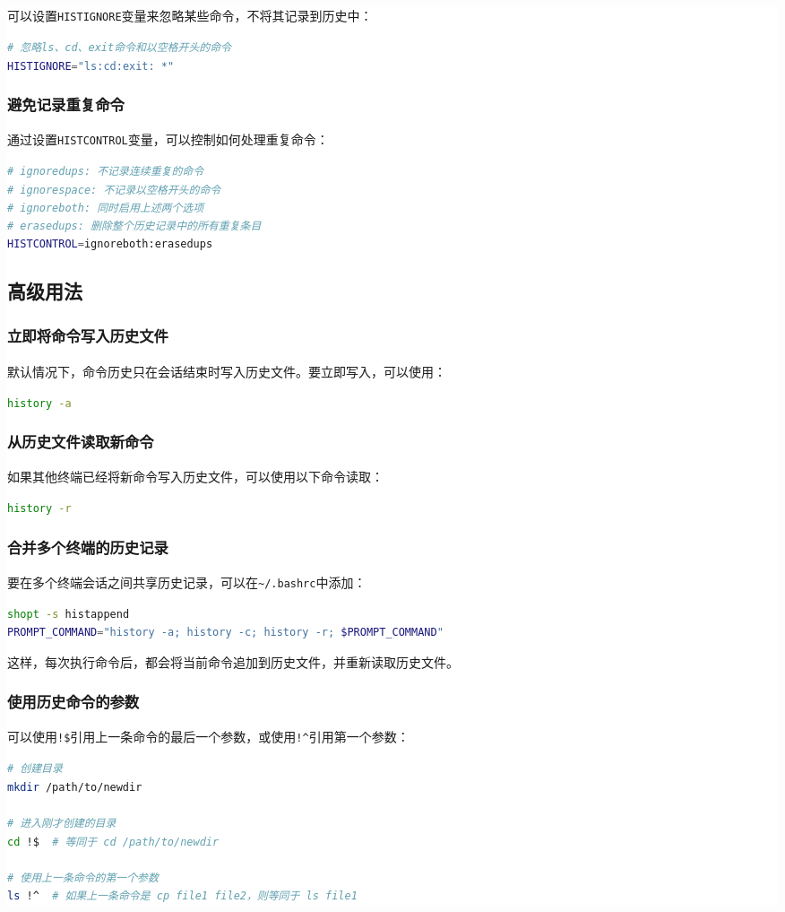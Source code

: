 可以设置`HISTIGNORE`变量来忽略某些命令，不将其记录到历史中：

```bash
# 忽略ls、cd、exit命令和以空格开头的命令
HISTIGNORE="ls:cd:exit: *"
```

### 避免记录重复命令

通过设置`HISTCONTROL`变量，可以控制如何处理重复命令：

```bash
# ignoredups: 不记录连续重复的命令
# ignorespace: 不记录以空格开头的命令
# ignoreboth: 同时启用上述两个选项
# erasedups: 删除整个历史记录中的所有重复条目
HISTCONTROL=ignoreboth:erasedups
```

## 高级用法

### 立即将命令写入历史文件

默认情况下，命令历史只在会话结束时写入历史文件。要立即写入，可以使用：

```bash
history -a
```

### 从历史文件读取新命令

如果其他终端已经将新命令写入历史文件，可以使用以下命令读取：

```bash
history -r
```

### 合并多个终端的历史记录

要在多个终端会话之间共享历史记录，可以在`~/.bashrc`中添加：

```bash
shopt -s histappend
PROMPT_COMMAND="history -a; history -c; history -r; $PROMPT_COMMAND"
```

这样，每次执行命令后，都会将当前命令追加到历史文件，并重新读取历史文件。

### 使用历史命令的参数

可以使用`!$`引用上一条命令的最后一个参数，或使用`!^`引用第一个参数：

```bash
# 创建目录
mkdir /path/to/newdir

# 进入刚才创建的目录
cd !$  # 等同于 cd /path/to/newdir

# 使用上一条命令的第一个参数
ls !^  # 如果上一条命令是 cp file1 file2，则等同于 ls file1
```
